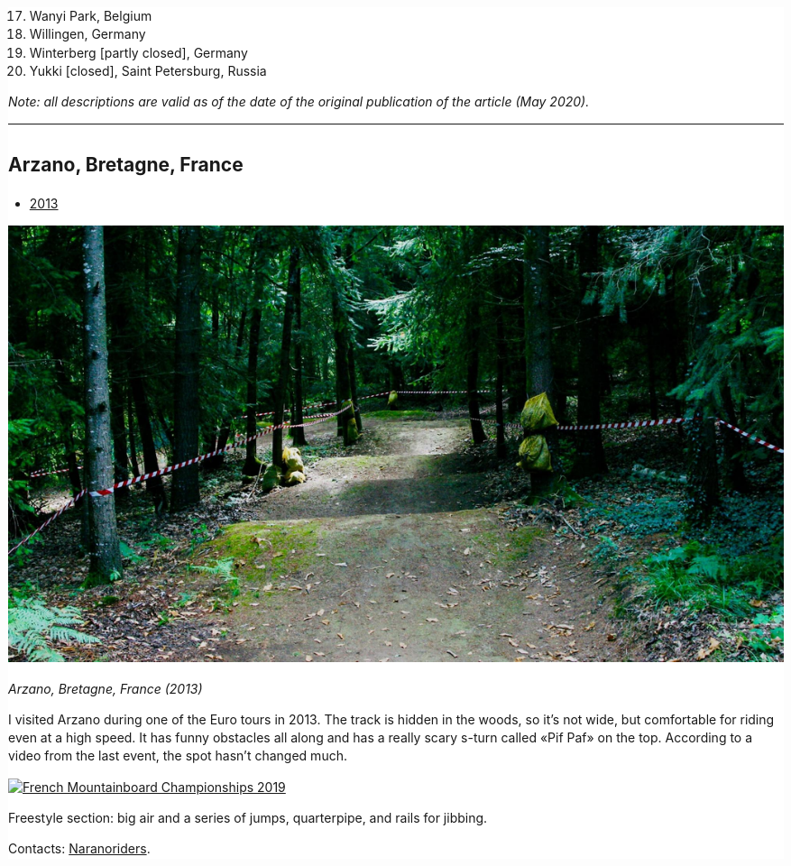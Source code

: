 17. Wanyi Park, Belgium
18. Willingen, Germany
19. Winterberg [partly closed], Germany
20. Yukki [closed], Saint Petersburg, Russia

_Note: all descriptions are valid as of the date of the original publication of the article (May 2020)._

---

## Arzano, Bretagne, France

- [2013](https://yadi.sk/a/Vhs2Nw1UqstAH)

![Arzano, Bretagne, France (2013)](/assets/2020-05-10/01-arzano-2013.jpg)

_Arzano, Bretagne, France (2013)_

I visited Arzano during one of the Euro tours in 2013. The track is hidden in the woods, so it’s not wide, but comfortable for riding even at a high speed. It has funny obstacles all along and has a really scary s-turn called «Pif Paf» on the top. According to a video from the last event, the spot hasn’t changed much.

[![French Mountainboard Championships 2019](http://img.youtube.com/vi/LjqbyX2QrNg/0.jpg)](https://www.youtube.com/watch?v=LjqbyX2QrNg)

Freestyle section: big air and a series of jumps, quarterpipe, and rails for jibbing.

Contacts: [Naranoriders](https://www.facebook.com/naranoriders).

